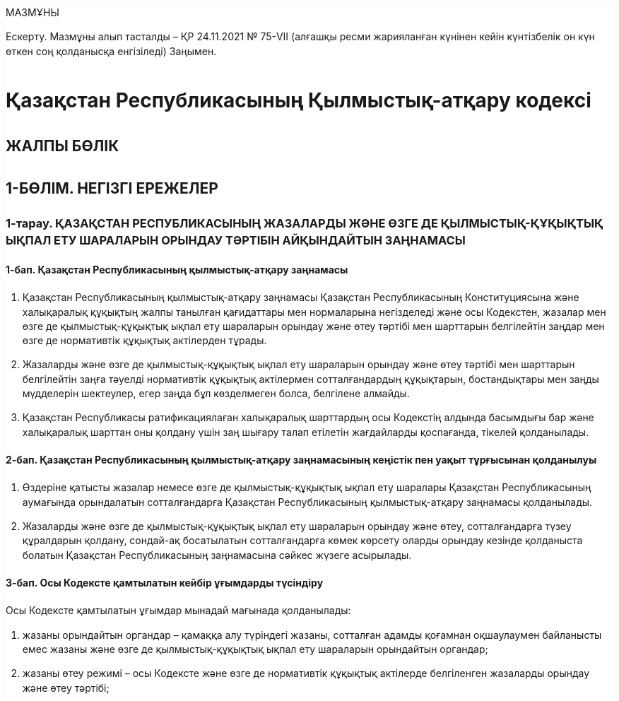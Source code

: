 МАЗМҰНЫ

Ескерту. Мазмұны алып тасталды – ҚР 24.11.2021 № 75-VII (алғашқы ресми жарияланған күнінен кейін күнтізбелік он күн өткен соң қолданысқа енгізіледі) Заңымен.

# Қазақстан Республикасының Қылмыстық-атқару кодексі

## ЖАЛПЫ БӨЛІК

## 1-БӨЛІМ. НЕГІЗГІ ЕРЕЖЕЛЕР

### 1-тарау. ҚАЗАҚСТАН РЕСПУБЛИКАСЫНЫҢ ЖАЗАЛАРДЫ ЖӘНЕ ӨЗГЕ ДЕ ҚЫЛМЫСТЫҚ-ҚҰҚЫҚТЫҚ ЫҚПАЛ ЕТУ ШАРАЛАРЫН ОРЫНДАУ ТӘРТІБІН АЙҚЫНДАЙТЫН ЗАҢНАМАСЫ

#### 1-бап. Қазақстан Республикасының қылмыстық-атқару заңнамасы

1. Қазақстан Республикасының қылмыстық-атқару заңнамасы Қазақстан Республикасының Конституциясына және халықаралық құқықтың жалпы танылған қағидаттары мен нормаларына негізделеді және осы Кодекстен, жазалар мен өзге де қылмыстық-құқықтық ықпал ету шараларын орындау және өтеу тәртібі мен шарттарын белгілейтін заңдар мен өзге де нормативтік құқықтық актілерден тұрады.

2. Жазаларды және өзге де қылмыстық-құқықтық ықпал ету шараларын орындау және өтеу тәртібі мен шарттарын белгілейтін заңға тәуелді нормативтік құқықтық актілермен сотталғандардың құқықтарын, бостандықтары мен заңды мүдделерін шектеулер, егер заңда бұл көзделмеген болса, белгілене алмайды.

3. Қазақстан Республикасы ратификациялаған халықаралық шарттардың осы Кодекстің алдында басымдығы бар және халықаралық шарттан оны қолдану үшін заң шығару талап етілетін жағдайларды қоспағанда, тікелей қолданылады.

#### 2-бап. Қазақстан Республикасының қылмыстық-атқару заңнамасының кеңiстiк пен уақыт тұрғысынан қолданылуы

1. Өздеріне қатысты жазалар немесе өзге де қылмыстық-құқықтық ықпал ету шаралары Қазақстан Республикасының аумағында орындалатын сотталғандарға Қазақстан Республикасының қылмыстық-атқару заңнамасы қолданылады.

2. Жазаларды және өзге де қылмыстық-құқықтық ықпал ету шараларын орындау және өтеу, сотталғандарға түзеу құралдарын қолдану, сондай-ақ босатылатын сотталғандарға көмек көрсету оларды орындау кезінде қолданыста болатын Қазақстан Республикасының заңнамасына сәйкес жүзеге асырылады.

#### 3-бап. Осы Кодексте қамтылатын кейбір ұғымдарды түсіндіру

Осы Кодексте қамтылатын ұғымдар мынадай мағынада қолданылады:

1) жазаны орындайтын органдар – қамаққа алу түріндегі жазаны, сотталған адамды қоғамнан оқшаулаумен байланысты емес жазаны және өзге де қылмыстық-құқықтық ықпал ету шараларын орындайтын органдар;

2) жазаны өтеу режимі – осы Кодексте және өзге де нормативтiк құқықтық актiлерде белгiленген жазаларды орындау және өтеу тәртібі;
